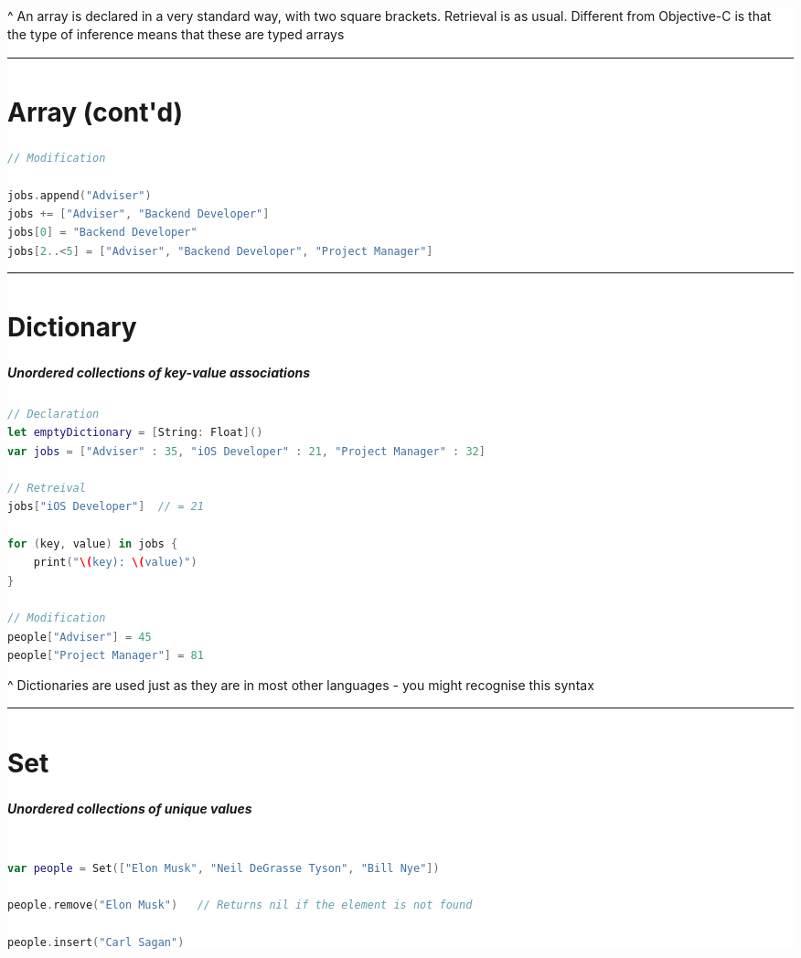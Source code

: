 ^ An array is declared in a very standard way, with two square brackets. Retrieval is as usual.
Different from Objective-C is that the type of inference means that these are typed arrays

---

# Array (cont'd)

```swift
// Modification

jobs.append("Adviser")
jobs += ["Adviser", "Backend Developer"]
jobs[0] = "Backend Developer"
jobs[2..<5] = ["Adviser", "Backend Developer", "Project Manager"]
```

---

# Dictionary

##### Unordered collections of key-value associations

```swift
// Declaration
let emptyDictionary = [String: Float]()
var jobs = ["Adviser" : 35, "iOS Developer" : 21, "Project Manager" : 32]

// Retreival
jobs["iOS Developer"]  // = 21

for (key, value) in jobs {
    print("\(key): \(value)")
}

// Modification
people["Adviser"] = 45
people["Project Manager"] = 81
```

^ Dictionaries are used just as they are in most other languages - you might recognise this syntax

---

# Set

##### Unordered collections of unique values

```swift

var people = Set(["Elon Musk", "Neil DeGrasse Tyson", "Bill Nye"])

people.remove("Elon Musk")   // Returns nil if the element is not found

people.insert("Carl Sagan")  


```
